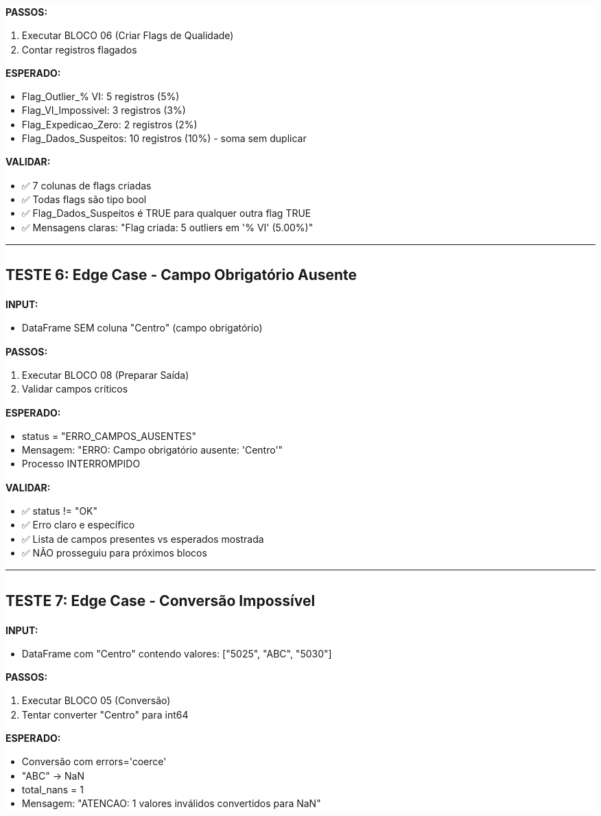 **PASSOS:**
1. Executar BLOCO 06 (Criar Flags de Qualidade)
2. Contar registros flagados

**ESPERADO:**
- Flag_Outlier_% VI: 5 registros (5%)
- Flag_VI_Impossivel: 3 registros (3%)
- Flag_Expedicao_Zero: 2 registros (2%)
- Flag_Dados_Suspeitos: 10 registros (10%) - soma sem duplicar

**VALIDAR:**
- ✅ 7 colunas de flags criadas
- ✅ Todas flags são tipo bool
- ✅ Flag_Dados_Suspeitos é TRUE para qualquer outra flag TRUE
- ✅ Mensagens claras: "Flag criada: 5 outliers em '% VI' (5.00%)"

---

## TESTE 6: Edge Case - Campo Obrigatório Ausente

**INPUT:**
- DataFrame SEM coluna "Centro" (campo obrigatório)

**PASSOS:**
1. Executar BLOCO 08 (Preparar Saída)
2. Validar campos críticos

**ESPERADO:**
- status = "ERRO_CAMPOS_AUSENTES"
- Mensagem: "ERRO: Campo obrigatório ausente: 'Centro'"
- Processo INTERROMPIDO

**VALIDAR:**
- ✅ status != "OK"
- ✅ Erro claro e específico
- ✅ Lista de campos presentes vs esperados mostrada
- ✅ NÃO prosseguiu para próximos blocos

---

## TESTE 7: Edge Case - Conversão Impossível

**INPUT:**
- DataFrame com "Centro" contendo valores: ["5025", "ABC", "5030"]

**PASSOS:**
1. Executar BLOCO 05 (Conversão)
2. Tentar converter "Centro" para int64

**ESPERADO:**
- Conversão com errors='coerce'
- "ABC" → NaN
- total_nans = 1
- Mensagem: "ATENCAO: 1 valores inválidos convertidos para NaN"
